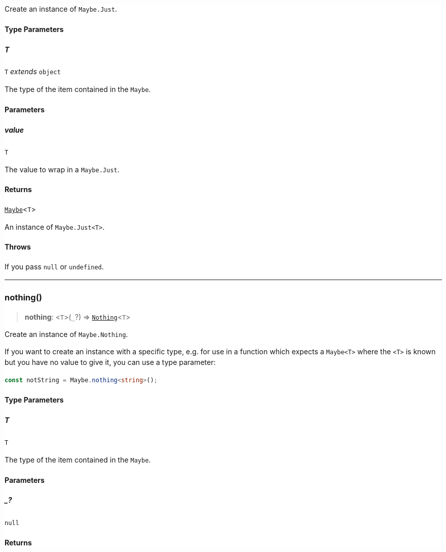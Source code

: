 Create an instance of `Maybe.Just`.

#### Type Parameters

##### T

`T` *extends* `object`

The type of the item contained in the `Maybe`.

#### Parameters

##### value

`T`

The value to wrap in a `Maybe.Just`.

#### Returns

[`Maybe`](../classes/Maybe.md)\<`T`\>

An instance of `Maybe.Just<T>`.

#### Throws

If you pass `null` or `undefined`.

***

### nothing()

> **nothing**: \<`T`\>(`_`?) => [`Nothing`](Nothing.md)\<`T`\>

Create an instance of `Maybe.Nothing`.

If you want to create an instance with a specific type, e.g. for use in a
function which expects a `Maybe<T>` where the `<T>` is known but you have no
value to give it, you can use a type parameter:

```ts
const notString = Maybe.nothing<string>();
```

#### Type Parameters

##### T

`T`

The type of the item contained in the `Maybe`.

#### Parameters

##### \_?

`null`

#### Returns
